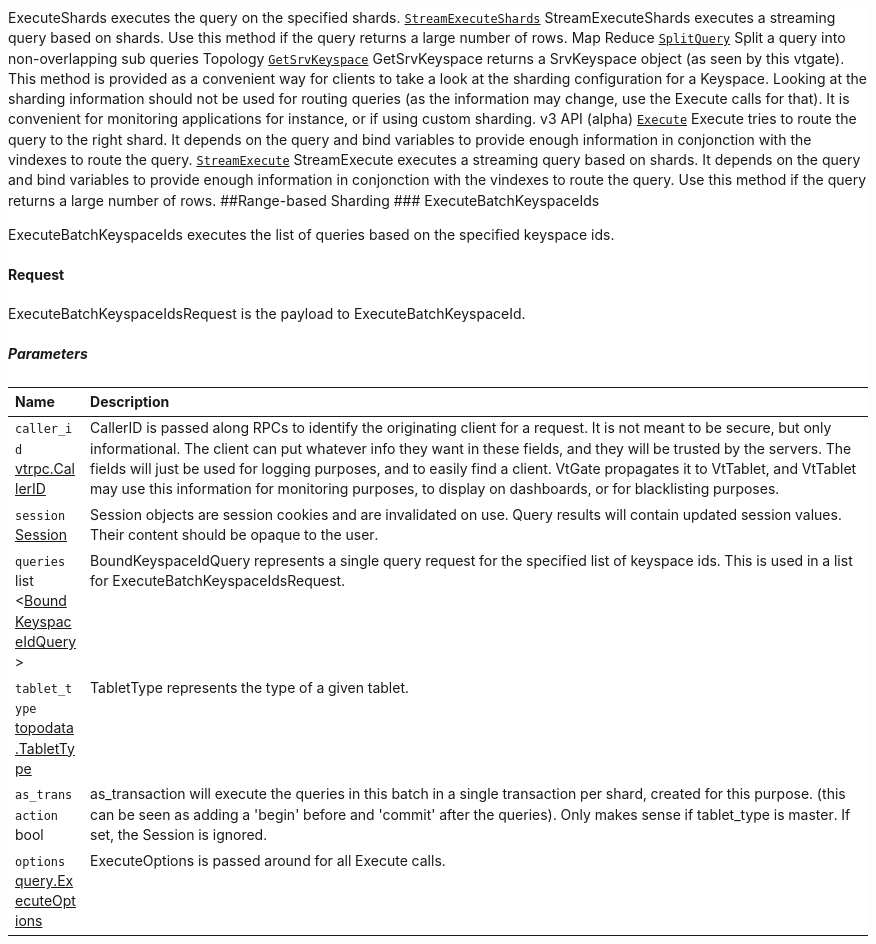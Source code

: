 <td>ExecuteShards executes the query on the specified shards.</td>
</tr>
<tr>
<td><code><a href="#streamexecuteshards">StreamExecuteShards</a></code></td>
<td>StreamExecuteShards executes a streaming query based on shards. Use this method if the query returns a large number of rows.</td>
</tr>
<tr><td class="api-method-summary-group" colspan="2">Map Reduce</td></tr>
<tr>
<td><code><a href="#splitquery">SplitQuery</a></code></td>
<td>Split a query into non-overlapping sub queries</td>
</tr>
<tr><td class="api-method-summary-group" colspan="2">Topology</td></tr>
<tr>
<td><code><a href="#getsrvkeyspace">GetSrvKeyspace</a></code></td>
<td>GetSrvKeyspace returns a SrvKeyspace object (as seen by this vtgate). This method is provided as a convenient way for clients to take a look at the sharding configuration for a Keyspace. Looking at the sharding information should not be used for routing queries (as the information may change, use the Execute calls for that). It is convenient for monitoring applications for instance, or if using custom sharding.</td>
</tr>
<tr><td class="api-method-summary-group" colspan="2">v3 API (alpha)</td></tr>
<tr>
<td><code><a href="#execute">Execute</a></code></td>
<td>Execute tries to route the query to the right shard. It depends on the query and bind variables to provide enough information in conjonction with the vindexes to route the query.</td>
</tr>
<tr>
<td><code><a href="#streamexecute">StreamExecute</a></code></td>
<td>StreamExecute executes a streaming query based on shards. It depends on the query and bind variables to provide enough information in conjonction with the vindexes to route the query. Use this method if the query returns a large number of rows.</td>
</tr>
</table>
##Range-based Sharding
### ExecuteBatchKeyspaceIds

ExecuteBatchKeyspaceIds executes the list of queries based on the specified keyspace ids.

#### Request

 ExecuteBatchKeyspaceIdsRequest is the payload to ExecuteBatchKeyspaceId.

##### Parameters

| Name |Description |
| :-------- | :-------- 
| <code>caller_id</code> <br>[vtrpc.CallerID](#vtrpc.callerid)| CallerID is passed along RPCs to identify the originating client for a request. It is not meant to be secure, but only informational.  The client can put whatever info they want in these fields, and they will be trusted by the servers. The fields will just be used for logging purposes, and to easily find a client. VtGate propagates it to VtTablet, and VtTablet may use this information for monitoring purposes, to display on dashboards, or for blacklisting purposes. |
| <code>session</code> <br>[Session](#session)| Session objects are session cookies and are invalidated on use. Query results will contain updated session values. Their content should be opaque to the user. |
| <code>queries</code> <br>list &lt;[BoundKeyspaceIdQuery](#boundkeyspaceidquery)&gt;| BoundKeyspaceIdQuery represents a single query request for the specified list of keyspace ids. This is used in a list for ExecuteBatchKeyspaceIdsRequest. |
| <code>tablet_type</code> <br>[topodata.TabletType](#topodata.tablettype)| TabletType represents the type of a given tablet. |
| <code>as_transaction</code> <br>bool| as_transaction will execute the queries in this batch in a single transaction per shard, created for this purpose. (this can be seen as adding a 'begin' before and 'commit' after the queries). Only makes sense if tablet_type is master. If set, the Session is ignored. |
| <code>options</code> <br>[query.ExecuteOptions](#query.executeoptions)| ExecuteOptions is passed around for all Execute calls. |
